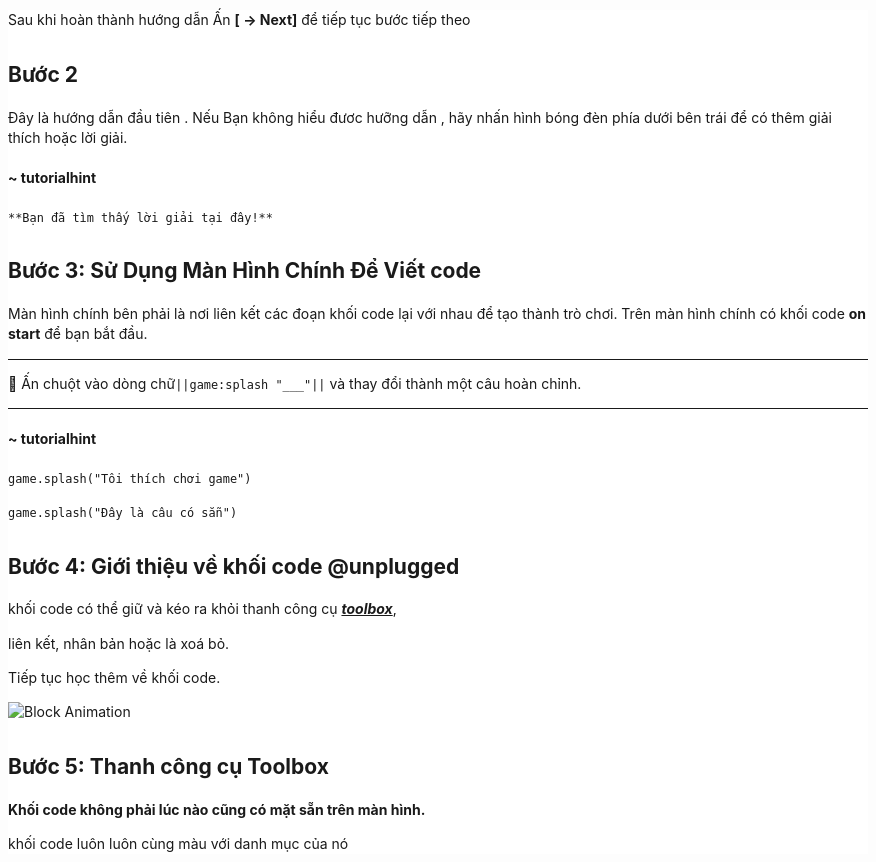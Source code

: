 
Sau khi hoàn thành hướng dẫn Ấn **[ ->  Next]** để tiếp tục bước tiếp theo  


## Bước 2

Đây là hướng dẫn đầu tiên .
Nếu Bạn không hiểu đươc hưỡng dẫn , hãy nhấn hình bóng đèn phía dưới bên trái để có thêm giải thích hoặc lời giải.


#### ~ tutorialhint 
```
**Bạn đã tìm thấy lời giải tại đây!**
```

## Bước 3: Sử Dụng Màn Hình Chính Để Viết code

Màn hình chính bên phải là nơi liên kết các đoạn khối code lại với nhau để tạo thành trò chơi.
Trên màn hình chính có khối code **on start** để bạn bắt đầu.

---

🔲  Ấn chuột vào dòng chữ``||game:splash "___"||`` và thay đổi thành một câu hoàn chỉnh.

---


#### ~ tutorialhint 
```blocks
game.splash("Tôi thích chơi game")
```

```template
game.splash("Đây là câu có sẵn")

```

## Bước 4: Giới thiệu về khối code  @unplugged

khối code có thể giữ và kéo ra khỏi thanh công cụ [__*toolbox*__](#tools "Phía bên trái màn hình chính. Tại Đây có danh sách các khối chính"), 

liên kết, nhân bản hoặc là xoá bỏ.

Tiếp tục học thêm về khối code.

![Block Animation](/static/skillmap/interface/use_blocks.gif "Blocks appear, duplicate, and delete." )



## Bước 5: Thanh công cụ Toolbox

**Khối code không phải lúc nào cũng có mặt sẵn trên màn hình.**

khối code luôn luôn cùng màu với danh mục của nó
